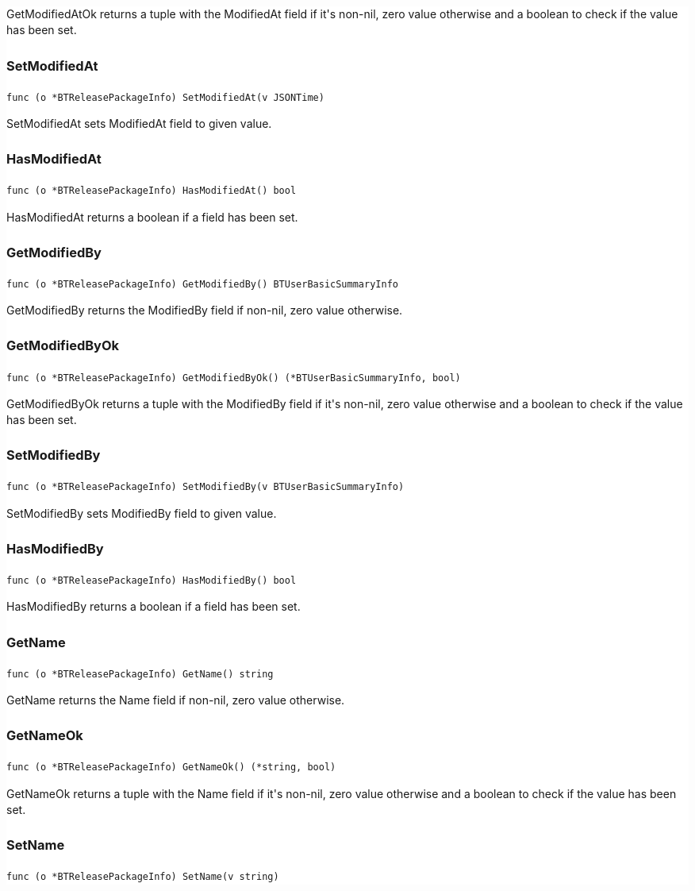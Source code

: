 GetModifiedAtOk returns a tuple with the ModifiedAt field if it's non-nil, zero value otherwise
and a boolean to check if the value has been set.

### SetModifiedAt

`func (o *BTReleasePackageInfo) SetModifiedAt(v JSONTime)`

SetModifiedAt sets ModifiedAt field to given value.

### HasModifiedAt

`func (o *BTReleasePackageInfo) HasModifiedAt() bool`

HasModifiedAt returns a boolean if a field has been set.

### GetModifiedBy

`func (o *BTReleasePackageInfo) GetModifiedBy() BTUserBasicSummaryInfo`

GetModifiedBy returns the ModifiedBy field if non-nil, zero value otherwise.

### GetModifiedByOk

`func (o *BTReleasePackageInfo) GetModifiedByOk() (*BTUserBasicSummaryInfo, bool)`

GetModifiedByOk returns a tuple with the ModifiedBy field if it's non-nil, zero value otherwise
and a boolean to check if the value has been set.

### SetModifiedBy

`func (o *BTReleasePackageInfo) SetModifiedBy(v BTUserBasicSummaryInfo)`

SetModifiedBy sets ModifiedBy field to given value.

### HasModifiedBy

`func (o *BTReleasePackageInfo) HasModifiedBy() bool`

HasModifiedBy returns a boolean if a field has been set.

### GetName

`func (o *BTReleasePackageInfo) GetName() string`

GetName returns the Name field if non-nil, zero value otherwise.

### GetNameOk

`func (o *BTReleasePackageInfo) GetNameOk() (*string, bool)`

GetNameOk returns a tuple with the Name field if it's non-nil, zero value otherwise
and a boolean to check if the value has been set.

### SetName

`func (o *BTReleasePackageInfo) SetName(v string)`
